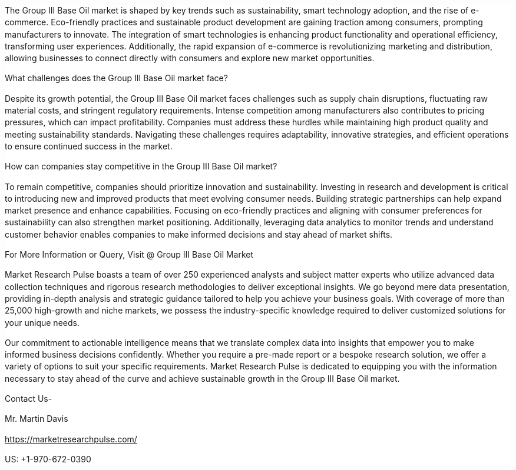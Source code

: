 The Group III Base Oil market is shaped by key trends such as sustainability, smart technology adoption, and the rise of e-commerce. Eco-friendly practices and sustainable product development are gaining traction among consumers, prompting manufacturers to innovate. The integration of smart technologies is enhancing product functionality and operational efficiency, transforming user experiences. Additionally, the rapid expansion of e-commerce is revolutionizing marketing and distribution, allowing businesses to connect directly with consumers and explore new market opportunities.

What challenges does the Group III Base Oil market face?

Despite its growth potential, the Group III Base Oil market faces challenges such as supply chain disruptions, fluctuating raw material costs, and stringent regulatory requirements. Intense competition among manufacturers also contributes to pricing pressures, which can impact profitability. Companies must address these hurdles while maintaining high product quality and meeting sustainability standards. Navigating these challenges requires adaptability, innovative strategies, and efficient operations to ensure continued success in the market.

How can companies stay competitive in the Group III Base Oil market?

To remain competitive, companies should prioritize innovation and sustainability. Investing in research and development is critical to introducing new and improved products that meet evolving consumer needs. Building strategic partnerships can help expand market presence and enhance capabilities. Focusing on eco-friendly practices and aligning with consumer preferences for sustainability can also strengthen market positioning. Additionally, leveraging data analytics to monitor trends and understand customer behavior enables companies to make informed decisions and stay ahead of market shifts.

For More Information or Query, Visit @ Group III Base Oil Market

Market Research Pulse boasts a team of over 250 experienced analysts and subject matter experts who utilize advanced data collection techniques and rigorous research methodologies to deliver exceptional insights. We go beyond mere data presentation, providing in-depth analysis and strategic guidance tailored to help you achieve your business goals. With coverage of more than 25,000 high-growth and niche markets, we possess the industry-specific knowledge required to deliver customized solutions for your unique needs.

Our commitment to actionable intelligence means that we translate complex data into insights that empower you to make informed business decisions confidently. Whether you require a pre-made report or a bespoke research solution, we offer a variety of options to suit your specific requirements. Market Research Pulse is dedicated to equipping you with the information necessary to stay ahead of the curve and achieve sustainable growth in the Group III Base Oil market.

Contact Us-

Mr. Martin Davis

https://marketresearchpulse.com/

US: +1-970-672-0390
